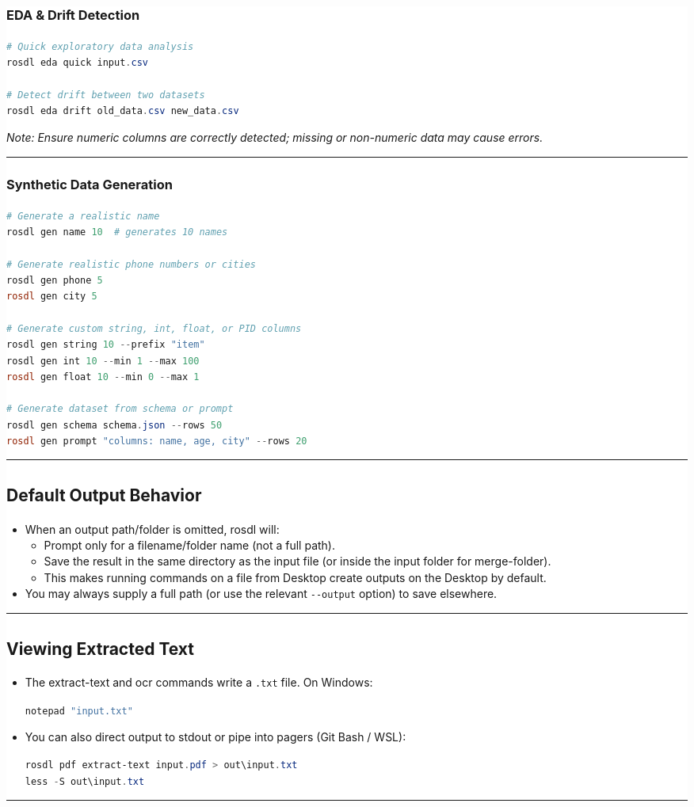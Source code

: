 
### EDA & Drift Detection

```powershell
# Quick exploratory data analysis
rosdl eda quick input.csv

# Detect drift between two datasets
rosdl eda drift old_data.csv new_data.csv
```
*Note: Ensure numeric columns are correctly detected; missing or non-numeric data may cause errors.*

---

### Synthetic Data Generation

```powershell
# Generate a realistic name
rosdl gen name 10  # generates 10 names

# Generate realistic phone numbers or cities
rosdl gen phone 5
rosdl gen city 5

# Generate custom string, int, float, or PID columns
rosdl gen string 10 --prefix "item"
rosdl gen int 10 --min 1 --max 100
rosdl gen float 10 --min 0 --max 1

# Generate dataset from schema or prompt
rosdl gen schema schema.json --rows 50
rosdl gen prompt "columns: name, age, city" --rows 20
```

---

## Default Output Behavior

- When an output path/folder is omitted, rosdl will:
    - Prompt only for a filename/folder name (not a full path).
    - Save the result in the same directory as the input file (or inside the input folder for merge-folder).
    - This makes running commands on a file from Desktop create outputs on the Desktop by default.
- You may always supply a full path (or use the relevant `--output` option) to save elsewhere.

---

## Viewing Extracted Text

- The extract-text and ocr commands write a `.txt` file. On Windows:
    ```powershell
    notepad "input.txt"
    ```
- You can also direct output to stdout or pipe into pagers (Git Bash / WSL):
    ```powershell
    rosdl pdf extract-text input.pdf > out\input.txt
    less -S out\input.txt
    ```

---